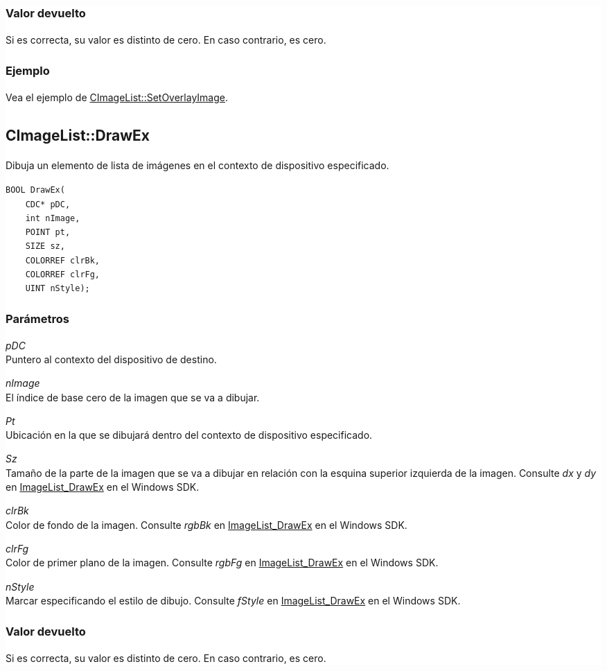 ### <a name="return-value"></a>Valor devuelto

Si es correcta, su valor es distinto de cero. En caso contrario, es cero.

### <a name="example"></a>Ejemplo

  Vea el ejemplo de [CImageList::SetOverlayImage](#setoverlayimage).

## <a name="cimagelistdrawex"></a><a name="drawex"></a>CImageList::DrawEx

Dibuja un elemento de lista de imágenes en el contexto de dispositivo especificado.

```
BOOL DrawEx(
    CDC* pDC,
    int nImage,
    POINT pt,
    SIZE sz,
    COLORREF clrBk,
    COLORREF clrFg,
    UINT nStyle);
```

### <a name="parameters"></a>Parámetros

*pDC*<br/>
Puntero al contexto del dispositivo de destino.

*nImage*<br/>
El índice de base cero de la imagen que se va a dibujar.

*Pt*<br/>
Ubicación en la que se dibujará dentro del contexto de dispositivo especificado.

*Sz*<br/>
Tamaño de la parte de la imagen que se va a dibujar en relación con la esquina superior izquierda de la imagen. Consulte *dx* y *dy* en [ImageList_DrawEx](/windows/win32/api/commctrl/nf-commctrl-imagelist_drawex) en el Windows SDK.

*clrBk*<br/>
Color de fondo de la imagen. Consulte *rgbBk* en [ImageList_DrawEx](/windows/win32/api/commctrl/nf-commctrl-imagelist_drawex) en el Windows SDK.

*clrFg*<br/>
Color de primer plano de la imagen. Consulte *rgbFg* en [ImageList_DrawEx](/windows/win32/api/commctrl/nf-commctrl-imagelist_drawex) en el Windows SDK.

*nStyle*<br/>
Marcar especificando el estilo de dibujo. Consulte *fStyle* en [ImageList_DrawEx](/windows/win32/api/commctrl/nf-commctrl-imagelist_drawex) en el Windows SDK.

### <a name="return-value"></a>Valor devuelto

Si es correcta, su valor es distinto de cero. En caso contrario, es cero.

